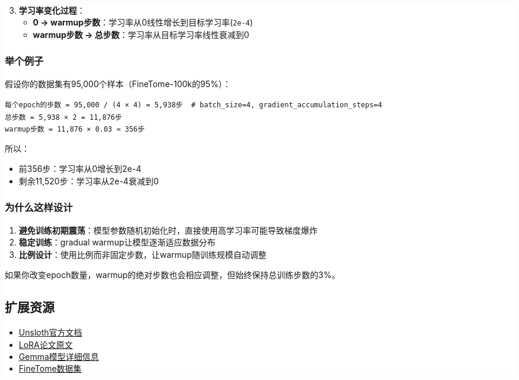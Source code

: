 3. **学习率变化过程**：
   - **0 → warmup步数**：学习率从0线性增长到目标学习率(`2e-4`)
   - **warmup步数 → 总步数**：学习率从目标学习率线性衰减到0

### 举个例子

假设你的数据集有95,000个样本（FineTome-100k的95%）：
```
每个epoch的步数 = 95,000 / (4 × 4) = 5,938步  # batch_size=4, gradient_accumulation_steps=4
总步数 = 5,938 × 2 = 11,876步
warmup步数 = 11,876 × 0.03 ≈ 356步
```

所以：
- 前356步：学习率从0增长到2e-4
- 剩余11,520步：学习率从2e-4衰减到0

### 为什么这样设计

1. **避免训练初期震荡**：模型参数随机初始化时，直接使用高学习率可能导致梯度爆炸
2. **稳定训练**：gradual warmup让模型逐渐适应数据分布
3. **比例设计**：使用比例而非固定步数，让warmup随训练规模自动调整

如果你改变epoch数量，warmup的绝对步数也会相应调整，但始终保持总训练步数的3%。

## 扩展资源

- [Unsloth官方文档](https://github.com/unslothai/unsloth)
- [LoRA论文原文](https://arxiv.org/abs/2106.09685)
- [Gemma模型详细信息](https://huggingface.co/google/gemma-3-4b-it)
- [FineTome数据集](https://huggingface.co/datasets/mlabonne/FineTome-100k)
